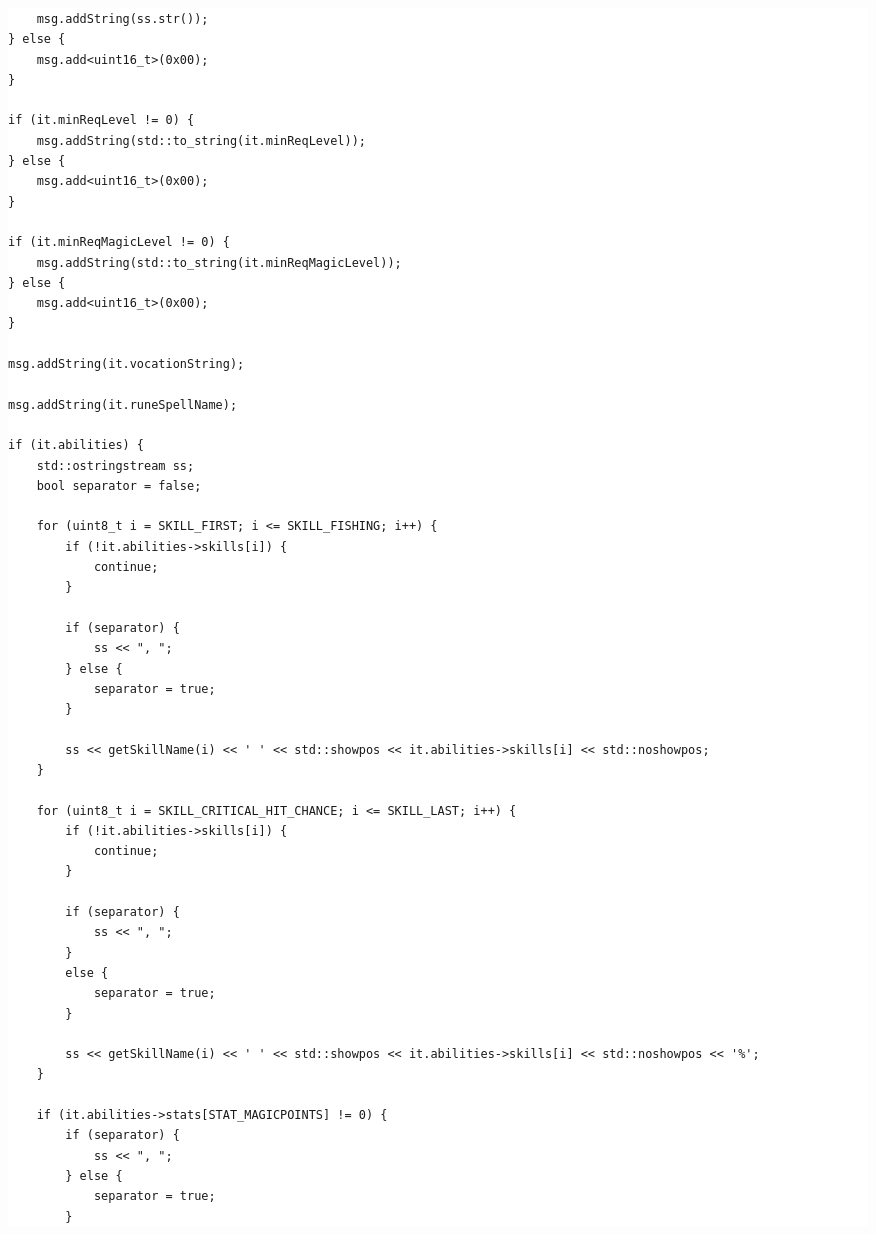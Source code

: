 		msg.addString(ss.str());
	} else {
		msg.add<uint16_t>(0x00);
	}

	if (it.minReqLevel != 0) {
		msg.addString(std::to_string(it.minReqLevel));
	} else {
		msg.add<uint16_t>(0x00);
	}

	if (it.minReqMagicLevel != 0) {
		msg.addString(std::to_string(it.minReqMagicLevel));
	} else {
		msg.add<uint16_t>(0x00);
	}

	msg.addString(it.vocationString);

	msg.addString(it.runeSpellName);

	if (it.abilities) {
		std::ostringstream ss;
		bool separator = false;

		for (uint8_t i = SKILL_FIRST; i <= SKILL_FISHING; i++) {
			if (!it.abilities->skills[i]) {
				continue;
			}

			if (separator) {
				ss << ", ";
			} else {
				separator = true;
			}

			ss << getSkillName(i) << ' ' << std::showpos << it.abilities->skills[i] << std::noshowpos;
		}

		for (uint8_t i = SKILL_CRITICAL_HIT_CHANCE; i <= SKILL_LAST; i++) {
			if (!it.abilities->skills[i]) {
				continue;
			}

			if (separator) {
				ss << ", ";
			}
			else {
				separator = true;
			}

			ss << getSkillName(i) << ' ' << std::showpos << it.abilities->skills[i] << std::noshowpos << '%';
		}

		if (it.abilities->stats[STAT_MAGICPOINTS] != 0) {
			if (separator) {
				ss << ", ";
			} else {
				separator = true;
			}
